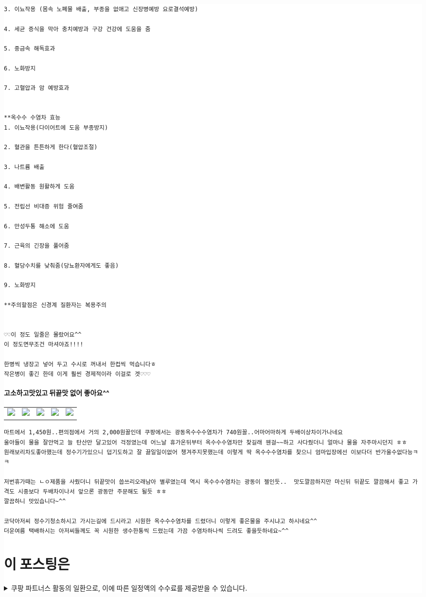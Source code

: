     3. 이뇨작용 (몸속 노폐물 배출, 부종을 없애고 신장병예방 요로결석예방)
    
    4. 세균 증식을 막아 충치예방과 구강 건강에 도움을 줌
    
    5. 중금속 해독효과
    
    6. 노화방지 
    
    7. 고혈압과 암 예방효과
    
    
    **옥수수 수염차 효능
    1. 이뇨작용(다이어트에 도움 부종방지)
    
    2. 혈관을 튼튼하게 한다(혈압조절)
    
    3. 나트륨 배출
    
    4. 배변활동 원활하게 도움
    
    5. 전립선 비대증 위험 줄여줌
    
    6. 만성두통 해소에 도움
    
    7. 근육의 긴장을 풀어줌
    
    8. 혈당수치를 낮춰줌(당뇨환자에게도 좋음)
    
    9. 노화방지
    
    **주의할점은 신경계 질환자는 복용주의
    
    
    ♡♡이 정도 일줄은 몰랐어요^^
    이 정도면무조건 마셔야죠!!!!
    
    한병씩 냉장고 넣어 두고 수시로 꺼내서 한컵씩 먹습니다ㅎ
    작은병이 좋긴 한데 이게 훨씬 경제적이라 이걸로 겟♡♡♡

####    고소하고맛있고 뒤끝맛 없어 좋아요^^
| | | | | |
| --- | --- | --- | --- | --- | 
| <img src = "https://thumbnail9.coupangcdn.com/thumbnails/local/320/image2/PRODUCTREVIEW/201808/7/2729576791527436316/9408796c-14bd-45ae-83b8-a81381f997a7.jpg" style="width: 100%; height: auto; margin-top: -2.31094px; opacity: 1;">| <img src = "https://thumbnail6.coupangcdn.com/thumbnails/local/320/image2/PRODUCTREVIEW/201808/7/2729576791527436316/b519798a-407d-4ef6-98e5-68d955077132.jpg" style="width: 100%; height: auto; margin-top: -2.31094px; opacity: 1;">| <img src = "https://thumbnail6.coupangcdn.com/thumbnails/local/320/image2/PRODUCTREVIEW/201808/7/2729576791527436316/b24a10fb-b0ff-40a4-93b0-954a5aa5ed86.jpg" style="width: 100%; height: auto; margin-top: -2.31094px; opacity: 1;">| <img src = "https://thumbnail7.coupangcdn.com/thumbnails/local/320/image2/PRODUCTREVIEW/201808/7/2729576791527436316/d2bbb6a1-4b7e-4dfb-a839-deaac4fc4443.jpg" style="width: 100%; height: auto; margin-top: -2.31094px; opacity: 1;">| <img src = "https://thumbnail8.coupangcdn.com/thumbnails/local/320/image2/PRODUCTREVIEW/201808/7/2729576791527436316/8af2528d-6e9e-453a-8686-e35e12ba108b.jpg" style="width: 100%; height: auto; margin-top: -2.31094px; opacity: 1;">| 

    마트에서 1,450원..편의점에서 거의 2,000원꼴인데 쿠팡에서는 광동옥수수수염차가 740원꼴..어마어마하게 두배이상차이가나네요
    울아들이 물을 잘안먹고 늘 탄산만 달고있어 걱정였는데 어느날 휴가온뒤부터 옥수수수염차만 찾길래 웬걸~~하고 사다줬더니 얼마나 물을 자주마시던지 ㅎㅎ
    원래보리차도좋아했는데 정수기가있으니 덥기도하고 잘 끓일일이없어 챙겨주지못했는데 이렇게 딱 옥수수수염차를 찾으니 엄마입장에선 이보다더 반가울수없다능ㅋㅋ
    
    저번휴가때는 ㄴㅇ제품을 사줬더니 뒤끝맛이 씁쓰리오래남아 별루였는데 역시 옥수수수염차는 광동이 젤인듯..  맛도깔끔하지만 마신뒤 뒤끝도 깔끔해서 좋고 가격도 시중보다 두배차이나서 앞으론 광동만 주문해도 될듯 ㅎㅎ
    깔끔하니 맛있습니다~^^
    
    코닥아저씨 정수기청소하시고 가시는길에 드시라고 시원한 옥수수수염차를 드렸더니 이렇게 좋은물을 주시냐고 하시네요^^
    더운여름 택배하시는 아저씨들께도 꼭 시원한 생수한통씩 드렸는데 가끔 수염차하나씩 드려도 좋을듯하네요~^^



# 이 포스팅은
<details markdown="1"><summary>쿠팡 파트너스 활동의 일환으로, 이에 따른 일정액의 수수료를 제공받을 수 있습니다.</summary></details>
